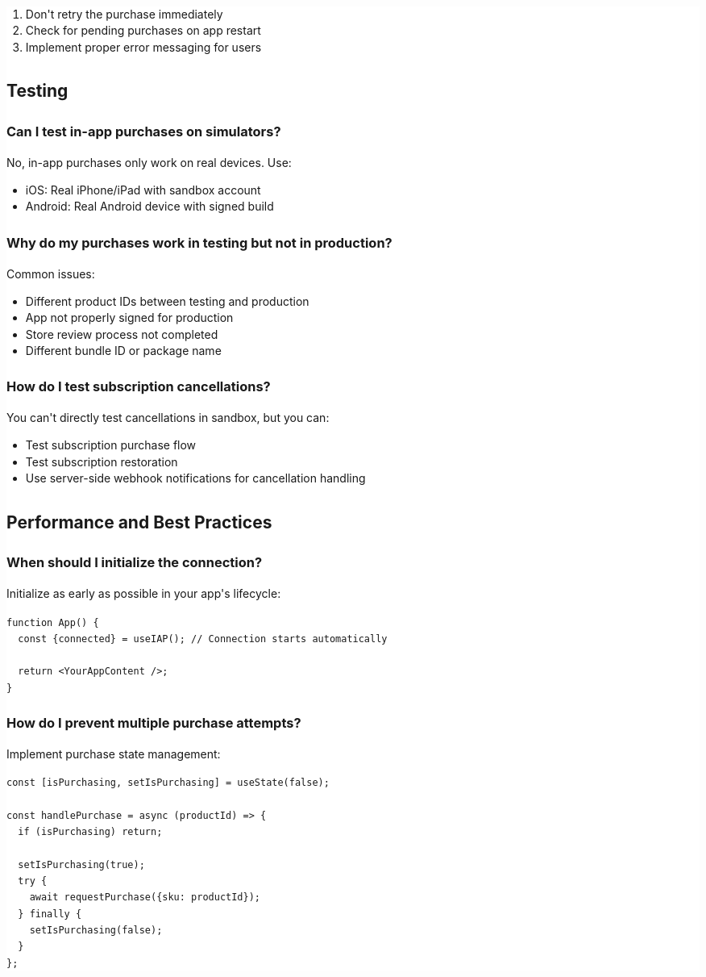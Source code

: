 1. Don't retry the purchase immediately
2. Check for pending purchases on app restart
3. Implement proper error messaging for users

## Testing

### Can I test in-app purchases on simulators?

No, in-app purchases only work on real devices. Use:

- iOS: Real iPhone/iPad with sandbox account
- Android: Real Android device with signed build

### Why do my purchases work in testing but not in production?

Common issues:

- Different product IDs between testing and production
- App not properly signed for production
- Store review process not completed
- Different bundle ID or package name

### How do I test subscription cancellations?

You can't directly test cancellations in sandbox, but you can:

- Test subscription purchase flow
- Test subscription restoration
- Use server-side webhook notifications for cancellation handling

## Performance and Best Practices

### When should I initialize the connection?

Initialize as early as possible in your app's lifecycle:

```tsx
function App() {
  const {connected} = useIAP(); // Connection starts automatically

  return <YourAppContent />;
}
```

### How do I prevent multiple purchase attempts?

Implement purchase state management:

```tsx
const [isPurchasing, setIsPurchasing] = useState(false);

const handlePurchase = async (productId) => {
  if (isPurchasing) return;

  setIsPurchasing(true);
  try {
    await requestPurchase({sku: productId});
  } finally {
    setIsPurchasing(false);
  }
};
```
